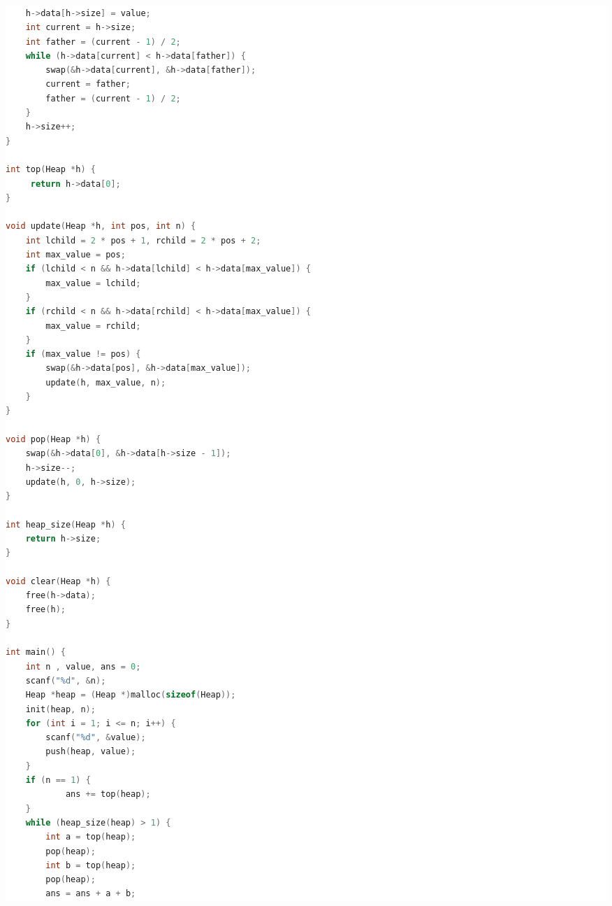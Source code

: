 ```c
    h->data[h->size] = value;
    int current = h->size;
    int father = (current - 1) / 2;
    while (h->data[current] < h->data[father]) {
        swap(&h->data[current], &h->data[father]);
        current = father;
        father = (current - 1) / 2;
    }
    h->size++;
}

int top(Heap *h) {
     return h->data[0];
}

void update(Heap *h, int pos, int n) {
    int lchild = 2 * pos + 1, rchild = 2 * pos + 2;
    int max_value = pos;
    if (lchild < n && h->data[lchild] < h->data[max_value]) {
        max_value = lchild;
    }
    if (rchild < n && h->data[rchild] < h->data[max_value]) {
        max_value = rchild;
    }
    if (max_value != pos) {
        swap(&h->data[pos], &h->data[max_value]);
        update(h, max_value, n);
    }
}

void pop(Heap *h) {
    swap(&h->data[0], &h->data[h->size - 1]);
    h->size--;
    update(h, 0, h->size);
}

int heap_size(Heap *h) {
    return h->size;
}

void clear(Heap *h) {
    free(h->data);
    free(h);
}

int main() {
    int n , value, ans = 0;
    scanf("%d", &n);
    Heap *heap = (Heap *)malloc(sizeof(Heap));
    init(heap, n);
    for (int i = 1; i <= n; i++) {
        scanf("%d", &value);
        push(heap, value);
    }
    if (n == 1) {
            ans += top(heap);
    }
    while (heap_size(heap) > 1) {
        int a = top(heap);
        pop(heap);
        int b = top(heap);
        pop(heap);
        ans = ans + a + b;
```